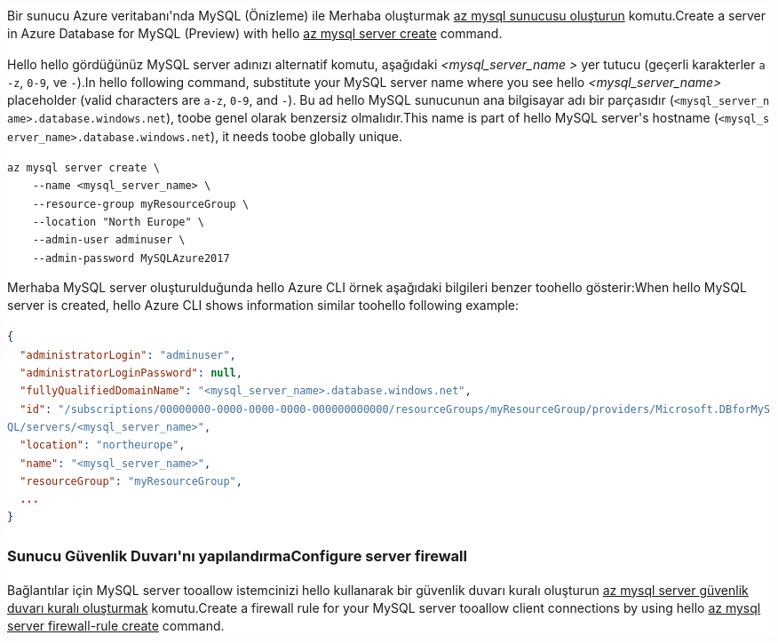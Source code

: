 <span data-ttu-id="b6324-160">Bir sunucu Azure veritabanı'nda MySQL (Önizleme) ile Merhaba oluşturmak [az mysql sunucusu oluşturun](/cli/azure/mysql/server#create) komutu.</span><span class="sxs-lookup"><span data-stu-id="b6324-160">Create a server in Azure Database for MySQL (Preview) with hello [az mysql server create](/cli/azure/mysql/server#create) command.</span></span>

<span data-ttu-id="b6324-161">Hello hello gördüğünüz MySQL server adınızı alternatif komutu, aşağıdaki  _&lt;mysql_server_name >_ yer tutucu (geçerli karakterler `a-z`, `0-9`, ve `-`).</span><span class="sxs-lookup"><span data-stu-id="b6324-161">In hello following command, substitute your MySQL server name where you see hello _&lt;mysql_server_name>_ placeholder (valid characters are `a-z`, `0-9`, and `-`).</span></span> <span data-ttu-id="b6324-162">Bu ad hello MySQL sunucunun ana bilgisayar adı bir parçasıdır (`<mysql_server_name>.database.windows.net`), toobe genel olarak benzersiz olmalıdır.</span><span class="sxs-lookup"><span data-stu-id="b6324-162">This name is part of hello MySQL server's hostname  (`<mysql_server_name>.database.windows.net`), it needs toobe globally unique.</span></span>

```azurecli-interactive
az mysql server create \
    --name <mysql_server_name> \
    --resource-group myResourceGroup \
    --location "North Europe" \
    --admin-user adminuser \
    --admin-password MySQLAzure2017
```

<span data-ttu-id="b6324-163">Merhaba MySQL server oluşturulduğunda hello Azure CLI örnek aşağıdaki bilgileri benzer toohello gösterir:</span><span class="sxs-lookup"><span data-stu-id="b6324-163">When hello MySQL server is created, hello Azure CLI shows information similar toohello following example:</span></span>

```json
{
  "administratorLogin": "adminuser",
  "administratorLoginPassword": null,
  "fullyQualifiedDomainName": "<mysql_server_name>.database.windows.net",
  "id": "/subscriptions/00000000-0000-0000-0000-000000000000/resourceGroups/myResourceGroup/providers/Microsoft.DBforMySQL/servers/<mysql_server_name>",
  "location": "northeurope",
  "name": "<mysql_server_name>",
  "resourceGroup": "myResourceGroup",
  ...
}
```

### <a name="configure-server-firewall"></a><span data-ttu-id="b6324-164">Sunucu Güvenlik Duvarı'nı yapılandırma</span><span class="sxs-lookup"><span data-stu-id="b6324-164">Configure server firewall</span></span>

<span data-ttu-id="b6324-165">Bağlantılar için MySQL server tooallow istemcinizi hello kullanarak bir güvenlik duvarı kuralı oluşturun [az mysql server güvenlik duvarı kuralı oluşturmak](/cli/azure/mysql/server/firewall-rule#create) komutu.</span><span class="sxs-lookup"><span data-stu-id="b6324-165">Create a firewall rule for your MySQL server tooallow client connections by using hello [az mysql server firewall-rule create](/cli/azure/mysql/server/firewall-rule#create) command.</span></span>

